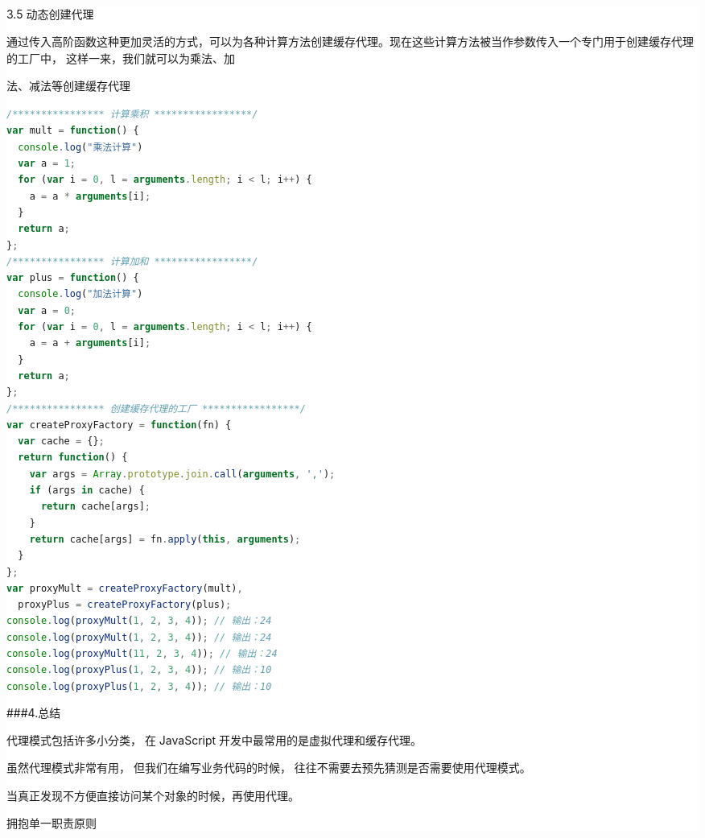 3.5 动态创建代理

通过传入高阶函数这种更加灵活的方式，可以为各种计算方法创建缓存代理。现在这些计算方法被当作参数传入一个专门用于创建缓存代理的工厂中， 这样一来，我们就可以为乘法、加

法、减法等创建缓存代理

```js
/**************** 计算乘积 *****************/
var mult = function() {
  console.log("乘法计算")
  var a = 1;
  for (var i = 0, l = arguments.length; i < l; i++) {
    a = a * arguments[i];
  }
  return a;
};
/**************** 计算加和 *****************/
var plus = function() {
  console.log("加法计算")
  var a = 0;
  for (var i = 0, l = arguments.length; i < l; i++) {
    a = a + arguments[i];
  }
  return a;
};
/**************** 创建缓存代理的工厂 *****************/
var createProxyFactory = function(fn) {
  var cache = {};
  return function() {
    var args = Array.prototype.join.call(arguments, ',');
    if (args in cache) {
      return cache[args];
    }
    return cache[args] = fn.apply(this, arguments);
  }
};
var proxyMult = createProxyFactory(mult),
  proxyPlus = createProxyFactory(plus);
console.log(proxyMult(1, 2, 3, 4)); // 输出：24 
console.log(proxyMult(1, 2, 3, 4)); // 输出：24 
console.log(proxyMult(11, 2, 3, 4)); // 输出：24 
console.log(proxyPlus(1, 2, 3, 4)); // 输出：10 
console.log(proxyPlus(1, 2, 3, 4)); // 输出：10
```

###4.总结

代理模式包括许多小分类， 在 JavaScript 开发中最常用的是虚拟代理和缓存代理。 

虽然代理模式非常有用， 但我们在编写业务代码的时候， 往往不需要去预先猜测是否需要使用代理模式。

当真正发现不方便直接访问某个对象的时候，再使用代理。

拥抱单一职责原则